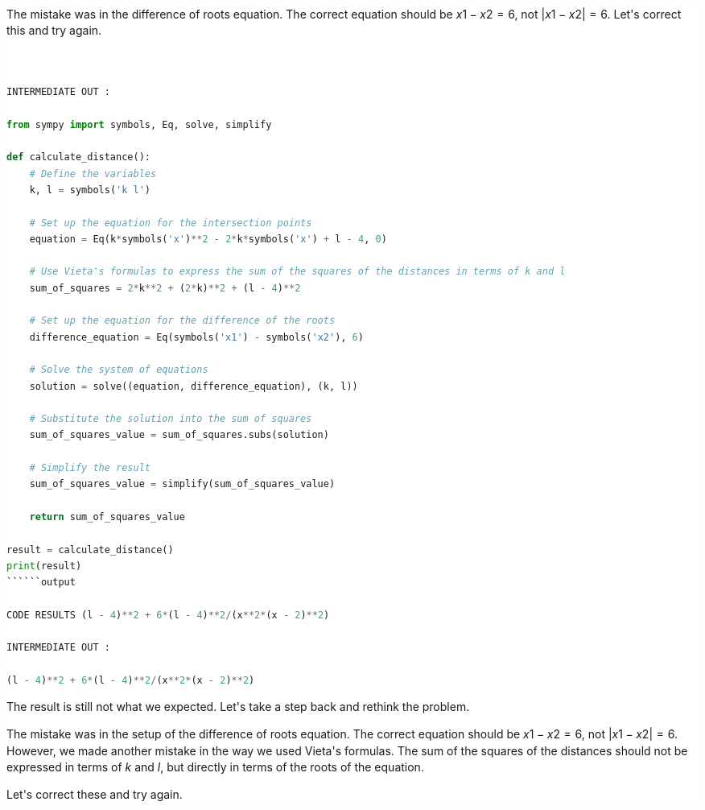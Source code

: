 The mistake was in the difference of roots equation. The correct equation should be $x1 - x2 = 6$, not $|x1 - x2| = 6$. Let's correct this and try again.

```python


INTERMEDIATE OUT :

from sympy import symbols, Eq, solve, simplify

def calculate_distance():
    # Define the variables
    k, l = symbols('k l')

    # Set up the equation for the intersection points
    equation = Eq(k*symbols('x')**2 - 2*k*symbols('x') + l - 4, 0)

    # Use Vieta's formulas to express the sum of the squares of the distances in terms of k and l
    sum_of_squares = 2*k**2 + (2*k)**2 + (l - 4)**2

    # Set up the equation for the difference of the roots
    difference_equation = Eq(symbols('x1') - symbols('x2'), 6)

    # Solve the system of equations
    solution = solve((equation, difference_equation), (k, l))

    # Substitute the solution into the sum of squares
    sum_of_squares_value = sum_of_squares.subs(solution)

    # Simplify the result
    sum_of_squares_value = simplify(sum_of_squares_value)

    return sum_of_squares_value

result = calculate_distance()
print(result)
``````output

CODE RESULTS (l - 4)**2 + 6*(l - 4)**2/(x**2*(x - 2)**2)

INTERMEDIATE OUT :

(l - 4)**2 + 6*(l - 4)**2/(x**2*(x - 2)**2)
```
The result is still not what we expected. Let's take a step back and rethink the problem.

The mistake was in the setup of the difference of roots equation. The correct equation should be $x1 - x2 = 6$, not $|x1 - x2| = 6$. However, we made another mistake in the way we used Vieta's formulas. The sum of the squares of the distances should not be expressed in terms of $k$ and $l$, but directly in terms of the roots of the equation.

Let's correct these and try again.
